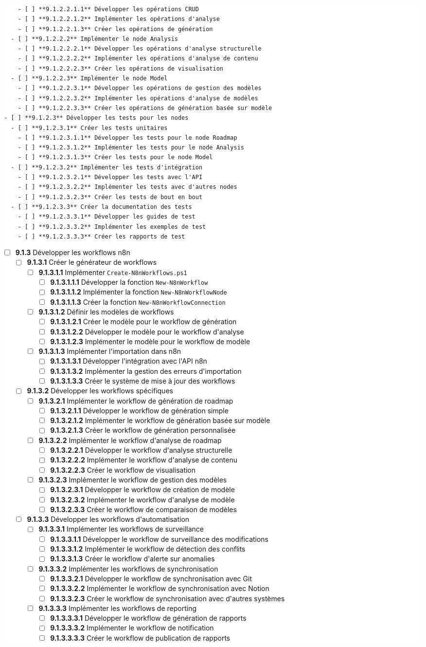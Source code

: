         - [ ] **9.1.2.2.1.1** Développer les opérations CRUD
        - [ ] **9.1.2.2.1.2** Implémenter les opérations d'analyse
        - [ ] **9.1.2.2.1.3** Créer les opérations de génération
      - [ ] **9.1.2.2.2** Implémenter le node Analysis
        - [ ] **9.1.2.2.2.1** Développer les opérations d'analyse structurelle
        - [ ] **9.1.2.2.2.2** Implémenter les opérations d'analyse de contenu
        - [ ] **9.1.2.2.2.3** Créer les opérations de visualisation
      - [ ] **9.1.2.2.3** Implémenter le node Model
        - [ ] **9.1.2.2.3.1** Développer les opérations de gestion des modèles
        - [ ] **9.1.2.2.3.2** Implémenter les opérations d'analyse de modèles
        - [ ] **9.1.2.2.3.3** Créer les opérations de génération basée sur modèle
    - [ ] **9.1.2.3** Développer les tests pour les nodes
      - [ ] **9.1.2.3.1** Créer les tests unitaires
        - [ ] **9.1.2.3.1.1** Développer les tests pour le node Roadmap
        - [ ] **9.1.2.3.1.2** Implémenter les tests pour le node Analysis
        - [ ] **9.1.2.3.1.3** Créer les tests pour le node Model
      - [ ] **9.1.2.3.2** Implémenter les tests d'intégration
        - [ ] **9.1.2.3.2.1** Développer les tests avec l'API
        - [ ] **9.1.2.3.2.2** Implémenter les tests avec d'autres nodes
        - [ ] **9.1.2.3.2.3** Créer les tests de bout en bout
      - [ ] **9.1.2.3.3** Créer la documentation des tests
        - [ ] **9.1.2.3.3.1** Développer les guides de test
        - [ ] **9.1.2.3.3.2** Implémenter les exemples de test
        - [ ] **9.1.2.3.3.3** Créer les rapports de test
  - [ ] **9.1.3** Développer les workflows n8n
    - [ ] **9.1.3.1** Créer le générateur de workflows
      - [ ] **9.1.3.1.1** Implémenter `Create-N8nWorkflows.ps1`
        - [ ] **9.1.3.1.1.1** Développer la fonction `New-N8nWorkflow`
        - [ ] **9.1.3.1.1.2** Implémenter la fonction `New-N8nWorkflowNode`
        - [ ] **9.1.3.1.1.3** Créer la fonction `New-N8nWorkflowConnection`
      - [ ] **9.1.3.1.2** Définir les modèles de workflows
        - [ ] **9.1.3.1.2.1** Créer le modèle pour le workflow de génération
        - [ ] **9.1.3.1.2.2** Développer le modèle pour le workflow d'analyse
        - [ ] **9.1.3.1.2.3** Implémenter le modèle pour le workflow de modèle
      - [ ] **9.1.3.1.3** Implémenter l'importation dans n8n
        - [ ] **9.1.3.1.3.1** Développer l'intégration avec l'API n8n
        - [ ] **9.1.3.1.3.2** Implémenter la gestion des erreurs d'importation
        - [ ] **9.1.3.1.3.3** Créer le système de mise à jour des workflows
    - [ ] **9.1.3.2** Développer les workflows spécifiques
      - [ ] **9.1.3.2.1** Implémenter le workflow de génération de roadmap
        - [ ] **9.1.3.2.1.1** Développer le workflow de génération simple
        - [ ] **9.1.3.2.1.2** Implémenter le workflow de génération basée sur modèle
        - [ ] **9.1.3.2.1.3** Créer le workflow de génération personnalisée
      - [ ] **9.1.3.2.2** Implémenter le workflow d'analyse de roadmap
        - [ ] **9.1.3.2.2.1** Développer le workflow d'analyse structurelle
        - [ ] **9.1.3.2.2.2** Implémenter le workflow d'analyse de contenu
        - [ ] **9.1.3.2.2.3** Créer le workflow de visualisation
      - [ ] **9.1.3.2.3** Implémenter le workflow de gestion des modèles
        - [ ] **9.1.3.2.3.1** Développer le workflow de création de modèle
        - [ ] **9.1.3.2.3.2** Implémenter le workflow d'analyse de modèle
        - [ ] **9.1.3.2.3.3** Créer le workflow de comparaison de modèles
    - [ ] **9.1.3.3** Développer les workflows d'automatisation
      - [ ] **9.1.3.3.1** Implémenter les workflows de surveillance
        - [ ] **9.1.3.3.1.1** Développer le workflow de surveillance des modifications
        - [ ] **9.1.3.3.1.2** Implémenter le workflow de détection des conflits
        - [ ] **9.1.3.3.1.3** Créer le workflow d'alerte sur anomalies
      - [ ] **9.1.3.3.2** Implémenter les workflows de synchronisation
        - [ ] **9.1.3.3.2.1** Développer le workflow de synchronisation avec Git
        - [ ] **9.1.3.3.2.2** Implémenter le workflow de synchronisation avec Notion
        - [ ] **9.1.3.3.2.3** Créer le workflow de synchronisation avec d'autres systèmes
      - [ ] **9.1.3.3.3** Implémenter les workflows de reporting
        - [ ] **9.1.3.3.3.1** Développer le workflow de génération de rapports
        - [ ] **9.1.3.3.3.2** Implémenter le workflow de notification
        - [ ] **9.1.3.3.3.3** Créer le workflow de publication de rapports